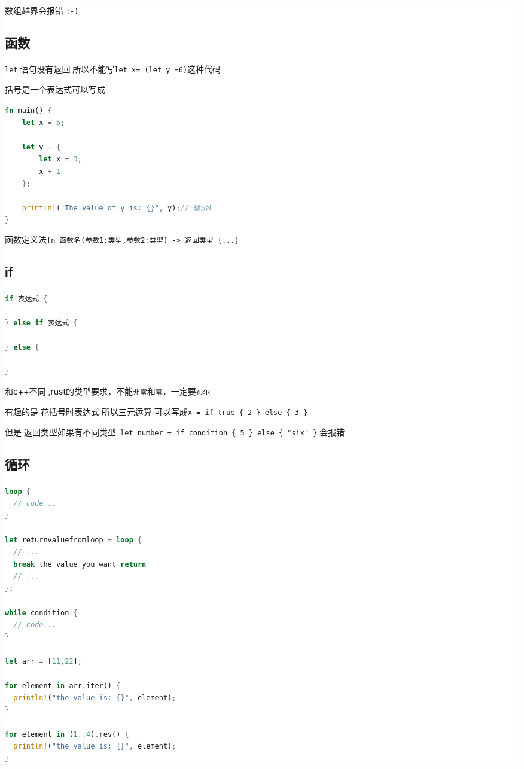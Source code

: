 数组越界会报错 `:-)`

## 函数

`let` 语句没有返回 所以不能写`let x= (let y =6)`这种代码

括号是一个表达式可以写成

```rust
fn main() {
    let x = 5;

    let y = {
        let x = 3;
        x + 1
    };

    println!("The value of y is: {}", y);// 输出4
}
```

函数定义法`fn 函数名(参数1:类型,参数2:类型) -> 返回类型 {...}`

## if

```rust
if 表达式 {

} else if 表达式 {

} else {

}
```

和c++不同 ,rust的类型要求，不能`非零`和`零`，一定要`布尔`

有趣的是 花括号时表达式 所以三元运算 可以写成`x = if true { 2 } else { 3 }`

但是 返回类型如果有不同类型` let number = if condition { 5 } else { "six" }` 会报错

## 循环

```rust
loop {
  // code...
}

let returnvaluefromloop = loop {
  // ...
  break the value you want return
  // ...
};

while condition {
  // code...
}

let arr = [11,22];

for element in arr.iter() {
  println!("the value is: {}", element);
}

for element in (1..4).rev() {
  println!("the value is: {}", element);
}
```